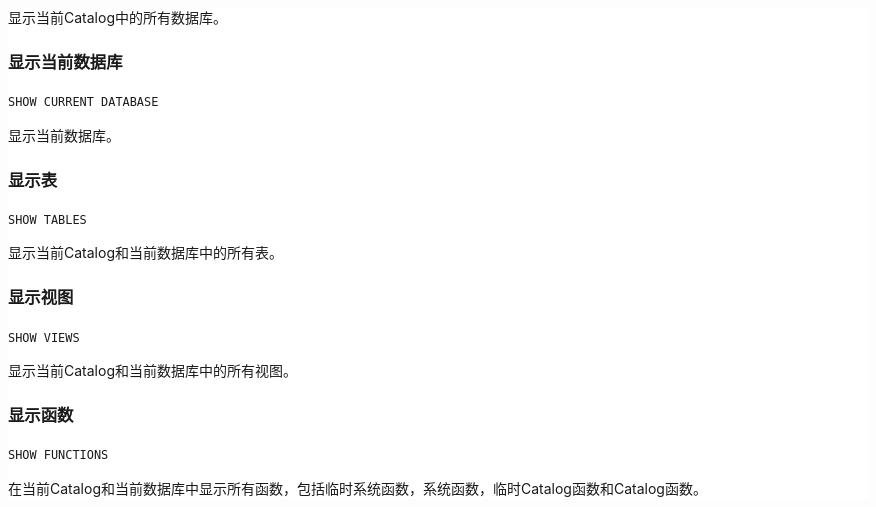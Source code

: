 显示当前Catalog中的所有数据库。

### 显示当前数据库 <a id="show-current-database"></a>

```text
SHOW CURRENT DATABASE
```

显示当前数据库。

### 显示表 <a id="show-tables"></a>

```text
SHOW TABLES
```

显示当前Catalog和当前数据库中的所有表。

### 显示视图 <a id="show-views"></a>

```text
SHOW VIEWS
```

显示当前Catalog和当前数据库中的所有视图。

### 显示函数 <a id="show-functions"></a>

```text
SHOW FUNCTIONS
```

在当前Catalog和当前数据库中显示所有函数，包括临时系统函数，系统函数，临时Catalog函数和Catalog函数。  


